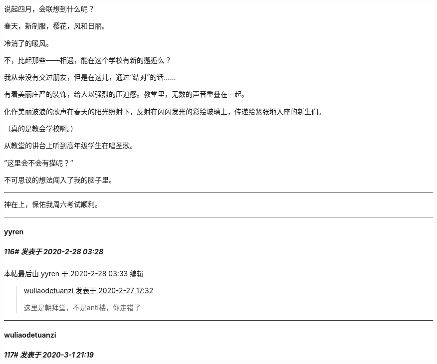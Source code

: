 

说起四月，会联想到什么呢？


春天，新制服，樱花，风和日丽。


冷消了的暖风。


不，比起那些——相遇，能在这个学校有新的邂逅么？


我从来没有交过朋友，但是在这儿，通过“结对”的话……


有着美丽庄严的装饰，给人以强烈的压迫感。教堂里，无数的声音重叠在一起。


化作美丽波浪的歌声在春天的阳光照射下，反射在闪闪发光的彩绘玻璃上，传递给紧张地入座的新生们。


（真的是教会学校啊。）


从教堂的讲台上听到高年级学生在唱圣歌。


”这里会不会有猫呢？“


不可思议的想法闯入了我的脑子里。

-----------------------------------------------------------------------------------------------------------------------


神在上，保佑我周六考试顺利。







-----

####  yyren  
##### 116#       发表于 2020-2-28 03:28



 本帖最后由 yyren 于 2020-2-28 03:33 编辑 
<blockquote><a href="httphttps://bbs.saraba1st.com/2b/forum.php?mod=redirect&amp;goto=findpost&amp;pid=46546332&amp;ptid=1914733" target="_blank">wuliaodetuanzi 发表于 2020-2-27 17:32</a>

这里是朝拜堂，不是anti楼，你走错了</blockquote>







-----

####  wuliaodetuanzi  
##### 117#       发表于 2020-3-1 21:19

